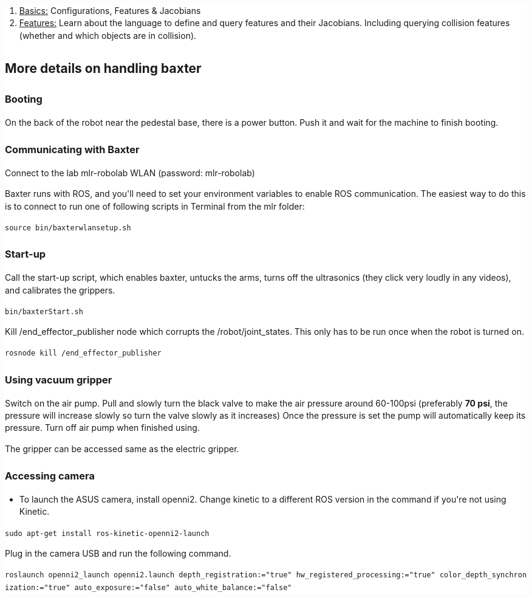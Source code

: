 1. [Basics:](tutorials/1-basics.ipynb) Configurations, Features & Jacobians
1. [Features:](tutorials/2-features.ipynb) Learn about the language to define and query features and their Jacobians. Including querying collision features (whether and which objects are in collision).




## More details on handling baxter

### Booting

On the back of the robot near the pedestal base, there is a power button. Push it and wait for the machine to finish booting.

### Communicating with Baxter

Connect to the lab mlr-robolab WLAN (password: mlr-robolab)

Baxter runs with ROS, and you'll need to set your environment
variables to enable ROS communication. The easiest way to do this is
to connect to run one of following scripts in Terminal from the mlr
folder:

```
source bin/baxterwlansetup.sh
```

### Start-up

Call the start-up script, which enables baxter, untucks the arms,
turns off the ultrasonics (they click very loudly in any videos), and
calibrates the grippers.

```
bin/baxterStart.sh
```
Kill /end_effector_publisher node which corrupts the /robot/joint_states.
This only has to be run once when the robot is turned on.

```
rosnode kill /end_effector_publisher
```

### Using vacuum gripper

Switch on the air pump. Pull and slowly turn the black valve to make the air pressure around 60-100psi (preferably **70 psi**, the pressure will increase slowly so turn the valve slowly as it increases) Once the pressure is set the pump will automatically keep its pressure. Turn off air pump when finished using. 

The gripper can be accessed same as the electric gripper.


### Accessing camera

* To launch the ASUS camera, install openni2. Change kinetic to a different ROS version in the command if you're not using Kinetic.
```
sudo apt-get install ros-kinetic-openni2-launch
```
Plug in the camera USB and run the following command.
```
roslaunch openni2_launch openni2.launch depth_registration:="true" hw_registered_processing:="true" color_depth_synchronization:="true" auto_exposure:="false" auto_white_balance:="false"
```
